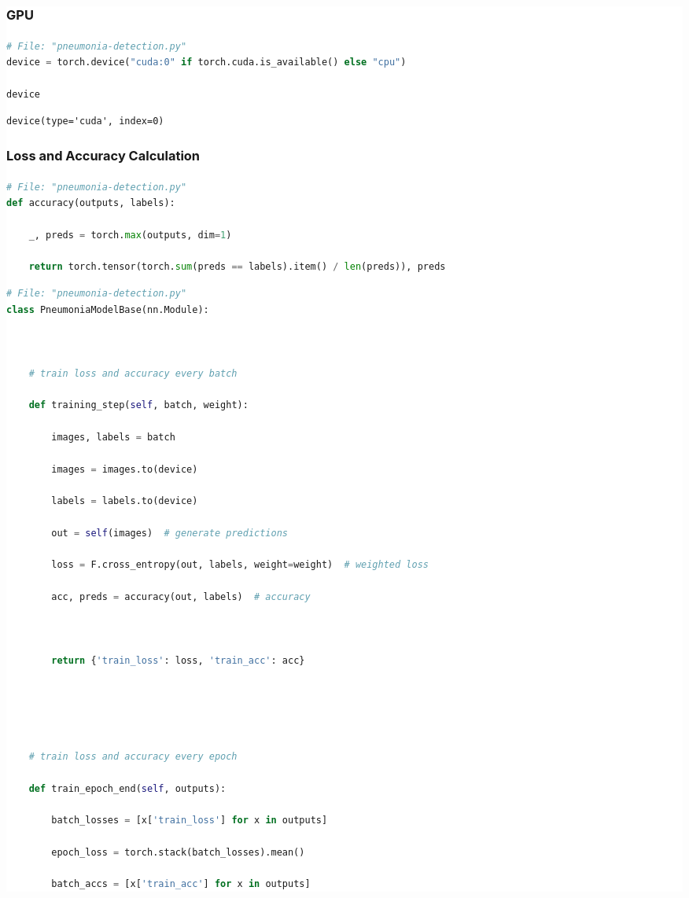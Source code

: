 ### GPU


```python
# File: "pneumonia-detection.py"
device = torch.device("cuda:0" if torch.cuda.is_available() else "cpu")

device
```




    device(type='cuda', index=0)



### Loss and Accuracy Calculation


```python
# File: "pneumonia-detection.py"
def accuracy(outputs, labels):

    _, preds = torch.max(outputs, dim=1) 

    return torch.tensor(torch.sum(preds == labels).item() / len(preds)), preds
```


```python
# File: "pneumonia-detection.py"
class PneumoniaModelBase(nn.Module):



    # train loss and accuracy every batch

    def training_step(self, batch, weight):

        images, labels = batch

        images = images.to(device)

        labels = labels.to(device)

        out = self(images)  # generate predictions

        loss = F.cross_entropy(out, labels, weight=weight)  # weighted loss

        acc, preds = accuracy(out, labels)  # accuracy

        

        return {'train_loss': loss, 'train_acc': acc}





    # train loss and accuracy every epoch

    def train_epoch_end(self, outputs):

        batch_losses = [x['train_loss'] for x in outputs]

        epoch_loss = torch.stack(batch_losses).mean()

        batch_accs = [x['train_acc'] for x in outputs]
```